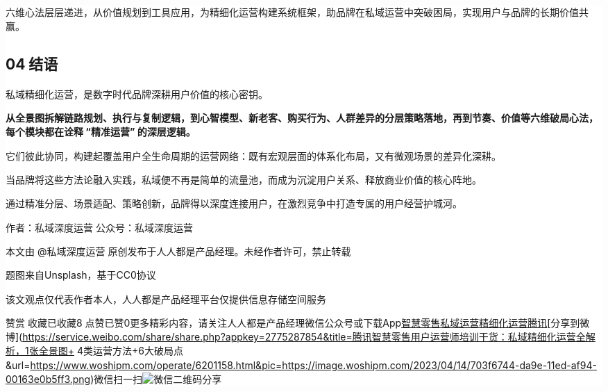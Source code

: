 六维心法层层递进，从价值规划到工具应用，为精细化运营构建系统框架，助品牌在私域运营中突破困局，实现用户与品牌的长期价值共赢。

## 04 结语

私域精细化运营，是数字时代品牌深耕用户价值的核心密钥。

**从全景图拆解链路规划、执行与复制逻辑，到心智模型、新老客、购买行为、人群差异的分层策略落地，再到节奏、价值等六维破局心法，每个模块都在诠释 “精准运营” 的深层逻辑。**

它们彼此协同，构建起覆盖用户全生命周期的运营网络：既有宏观层面的体系化布局，又有微观场景的差异化深耕。

当品牌将这些方法论融入实践，私域便不再是简单的流量池，而成为沉淀用户关系、释放商业价值的核心阵地。

通过精准分层、场景适配、策略创新，品牌得以深度连接用户，在激烈竞争中打造专属的用户经营护城河。

作者：私域深度运营 公众号：私域深度运营

本文由 @私域深度运营 原创发布于人人都是产品经理。未经作者许可，禁止转载

题图来自Unsplash，基于CC0协议

该文观点仅代表作者本人，人人都是产品经理平台仅提供信息存储空间服务

赞赏 收藏已收藏8 点赞已赞0更多精彩内容，请关注人人都是产品经理微信公众号或下载App[智慧零售](https://www.woshipm.com/tag/%e6%99%ba%e6%85%a7%e9%9b%b6%e5%94%ae)[私域运营](https://www.woshipm.com/tag/%e7%a7%81%e5%9f%9f%e8%bf%90%e8%90%a5)[精细化运营](https://www.woshipm.com/tag/%e7%b2%be%e7%bb%86%e5%8c%96%e8%bf%90%e8%90%a5)[腾讯](https://www.woshipm.com/tag/%e8%85%be%e8%ae%af)[分享到微博](https://service.weibo.com/share/share.php?appkey=2775287854&title=腾讯智慧零售用户运营师培训干货：私域精细化运营全解析，1张全景图+ 4类运营方法+6大破局点&url=https://www.woshipm.com/operate/6201158.html&pic=https://image.woshipm.com/2023/04/14/703f6744-da9e-11ed-af94-00163e0b5ff3.png)微信扫一扫![微信二维码](https://api.pwmqr.com/qrcode/create/?url=https://www.woshipm.com/operate/6201158.html)分享